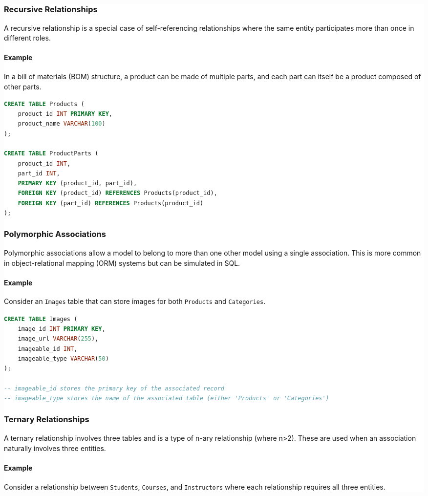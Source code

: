 ### Recursive Relationships

A recursive relationship is a special case of self-referencing relationships where the same entity participates more than once in different roles.

#### Example

In a bill of materials (BOM) structure, a product can be made of multiple parts, and each part can itself be a product composed of other parts.

```sql
CREATE TABLE Products (
    product_id INT PRIMARY KEY,
    product_name VARCHAR(100)
);

CREATE TABLE ProductParts (
    product_id INT,
    part_id INT,
    PRIMARY KEY (product_id, part_id),
    FOREIGN KEY (product_id) REFERENCES Products(product_id),
    FOREIGN KEY (part_id) REFERENCES Products(product_id)
);
```

### Polymorphic Associations

Polymorphic associations allow a model to belong to more than one other model using a single association. This is more common in object-relational mapping (ORM) systems but can be simulated in SQL.

#### Example

Consider an `Images` table that can store images for both `Products` and `Categories`.

```sql
CREATE TABLE Images (
    image_id INT PRIMARY KEY,
    image_url VARCHAR(255),
    imageable_id INT,
    imageable_type VARCHAR(50)
);

-- imageable_id stores the primary key of the associated record
-- imageable_type stores the name of the associated table (either 'Products' or 'Categories')
```

### Ternary Relationships

A ternary relationship involves three tables and is a type of n-ary relationship (where n>2). These are used when an association naturally involves three entities.

#### Example

Consider a relationship between `Students`, `Courses`, and `Instructors` where each relationship requires all three entities.
